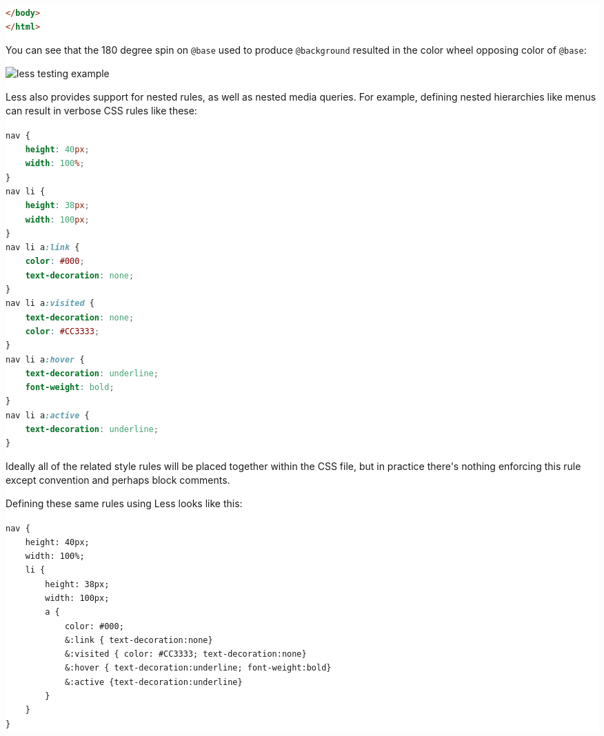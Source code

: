 ```html
</body>
</html>
```

You can see that the 180 degree spin on `@base` used to produce `@background` resulted in the color wheel opposing color of `@base`:

![less testing example](less-sass-fa/_static/less-test-screenshot.png)

Less also provides support for nested rules, as well as nested media queries. For example, defining nested hierarchies like menus can result in verbose CSS rules like these:

```css
nav {
    height: 40px;
    width: 100%;
}
nav li {
    height: 38px;
    width: 100px;
}
nav li a:link {
    color: #000;
    text-decoration: none;
}
nav li a:visited {
    text-decoration: none;
    color: #CC3333;
}
nav li a:hover {
    text-decoration: underline;
    font-weight: bold;
}
nav li a:active {
    text-decoration: underline;
}
```

Ideally all of the related style rules will be placed together within the CSS file, but in practice there's nothing enforcing this rule except convention and perhaps block comments.

Defining these same rules using Less looks like this:

```less
nav {
    height: 40px;
    width: 100%;
    li {
        height: 38px;
        width: 100px;
        a {
            color: #000;
            &:link { text-decoration:none}
            &:visited { color: #CC3333; text-decoration:none}
            &:hover { text-decoration:underline; font-weight:bold}
            &:active {text-decoration:underline}
        }
    }
}
```
